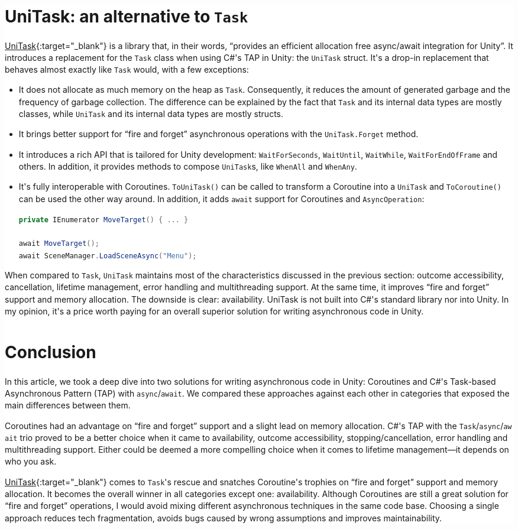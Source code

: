 # UniTask: an alternative to `Task`

[UniTask](https://github.com/Cysharp/UniTask){:target="_blank"} is a library that, in their words, “provides an efficient allocation free async/await integration for Unity”. It introduces a replacement for the `Task` class when using C#'s TAP in Unity: the `UniTask` struct. It's a drop-in replacement that behaves almost exactly like `Task` would, with a few exceptions: 

- It does not allocate as much memory on the heap as `Task`. Consequently, it reduces the amount of generated garbage and the frequency of garbage collection. The difference can be explained by the fact that `Task` and its internal data types are mostly classes, while `UniTask` and its internal data types are mostly structs.
- It brings better support for “fire and forget” asynchronous operations with the `UniTask.Forget` method.
- It introduces a rich API that is tailored for Unity development: `WaitForSeconds`, `WaitUntil`, `WaitWhile`, `WaitForEndOfFrame` and others. In addition, it provides methods to compose `UniTask`s, like `WhenAll` and `WhenAny`.
- It's fully interoperable with Coroutines. `ToUniTask()` can be called to transform a Coroutine into a `UniTask` and `ToCoroutine()` can be used the other way around. In addition, it adds `await` support for Coroutines and `AsyncOperation`:
    
    ```csharp
  private IEnumerator MoveTarget() { ... }
  
  await MoveTarget();
  await SceneManager.LoadSceneAsync("Menu");
    ```

When compared to `Task`, `UniTask` maintains most of the characteristics discussed in the previous section: outcome accessibility, cancellation, lifetime management, error handling and multithreading support. At the same time, it improves “fire and forget” support and memory allocation. The downside is clear: availability. UniTask is not built into C#'s standard library nor into Unity. In my opinion, it's a price worth paying for an overall superior solution for writing asynchronous code in Unity.

# Conclusion

In this article, we took a deep dive into two solutions for writing asynchronous code in Unity: Coroutines and C#'s Task-based Asynchronous Pattern (TAP) with `async`/`await`. We compared these approaches against each other in categories that exposed the main differences between them.

Coroutines had an advantage on “fire and forget” support and a slight lead on memory allocation. C#'s TAP with the `Task`/`async`/`await` trio proved to be a better choice when it came to availability, outcome accessibility, stopping/cancellation, error handling and multithreading support. Either could be deemed a more compelling choice when it comes to lifetime management—it depends on who you ask.

[UniTask](https://github.com/Cysharp/UniTask){:target="_blank"} comes to `Task`'s rescue and snatches Coroutine's trophies on “fire and forget” support and memory allocation. It becomes the overall winner in all categories except one: availability. Although Coroutines are still a great solution for “fire and forget” operations, I would avoid mixing different asynchronous techniques in the same code base. Choosing a single approach reduces tech fragmentation, avoids bugs caused by wrong assumptions and improves maintainability.
